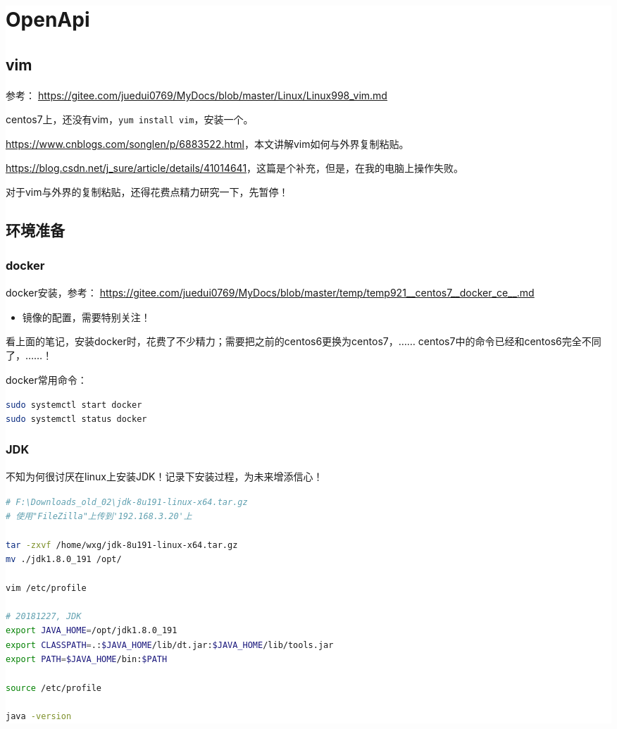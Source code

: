 # OpenApi

## vim

参考： https://gitee.com/juedui0769/MyDocs/blob/master/Linux/Linux998_vim.md

centos7上，还没有vim，`yum install vim`，安装一个。

<https://www.cnblogs.com/songlen/p/6883522.html>，本文讲解vim如何与外界复制粘贴。

<https://blog.csdn.net/j_sure/article/details/41014641>，这篇是个补充，但是，在我的电脑上操作失败。

对于vim与外界的复制粘贴，还得花费点精力研究一下，先暂停！



## 环境准备

### docker

docker安装，参考： <https://gitee.com/juedui0769/MyDocs/blob/master/temp/temp921__centos7__docker_ce__.md>

- 镜像的配置，需要特别关注！

看上面的笔记，安装docker时，花费了不少精力；需要把之前的centos6更换为centos7，…… centos7中的命令已经和centos6完全不同了，……！



docker常用命令：

```sh
sudo systemctl start docker
sudo systemctl status docker
```



### JDK

不知为何很讨厌在linux上安装JDK！记录下安装过程，为未来增添信心！

```sh
# F:\Downloads_old_02\jdk-8u191-linux-x64.tar.gz
# 使用"FileZilla"上传到'192.168.3.20'上

tar -zxvf /home/wxg/jdk-8u191-linux-x64.tar.gz
mv ./jdk1.8.0_191 /opt/

vim /etc/profile

# 20181227, JDK
export JAVA_HOME=/opt/jdk1.8.0_191
export CLASSPATH=.:$JAVA_HOME/lib/dt.jar:$JAVA_HOME/lib/tools.jar
export PATH=$JAVA_HOME/bin:$PATH

source /etc/profile

java -version
```
